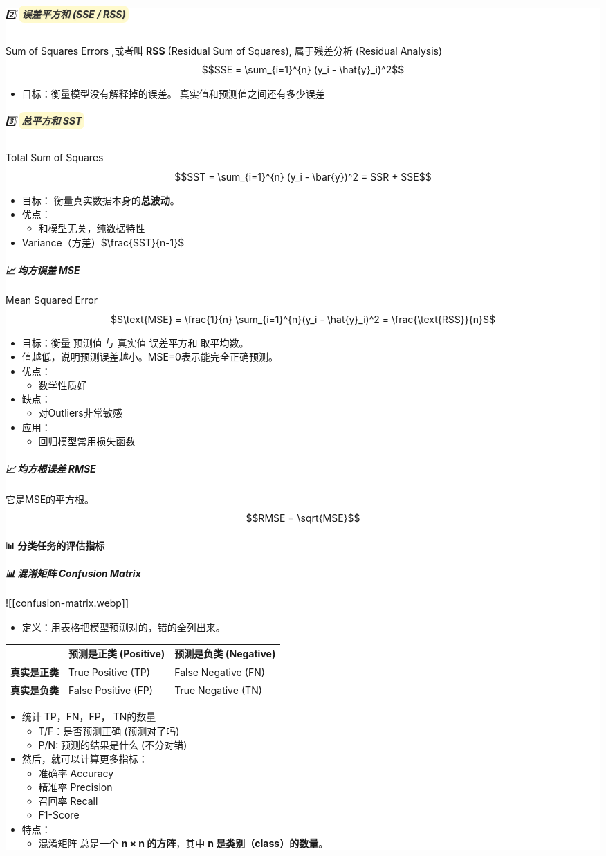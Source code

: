 ###### 2️⃣ <font style="background-color: #FFFACD; color: #333333; padding: 4px; border-radius: 8px; text-shadow: 1px 1px 2px rgba(0,0,0,0.1); font-weight: bold;">误差平方和 (SSE / RSS)</font>
Sum of Squares Errors ,或者叫 **RSS** (Residual Sum of Squares), 属于残差分析 (Residual Analysis)
$$SSE = \sum_{i=1}^{n} (y_i - \hat{y}_i)^2$$
- 目标：衡量模型没有解释掉的误差。 真实值和预测值之间还有多少误差
	
###### 3️⃣ <font style="background-color: #FFFACD; color: #333333; padding: 4px; border-radius: 8px; text-shadow: 1px 1px 2px rgba(0,0,0,0.1); font-weight: bold;">总平方和 SST</font>
Total Sum of Squares $$SST = \sum_{i=1}^{n} (y_i - \bar{y})^2 = SSR + SSE$$
- 目标： 衡量真实数据本身的**总波动**。
- 优点：
	- 和模型无关，纯数据特性
- Variance（方差）$\frac{SST}{n-1}$
##### 📈 均方误差 MSE
Mean Squared Error$$\text{MSE} = \frac{1}{n} \sum_{i=1}^{n}(y_i - \hat{y}_i)^2 = \frac{\text{RSS}}{n}$$
- 目标：衡量 预测值 与 真实值 误差平方和 取平均数。
- 值越低，说明预测误差越小。MSE=0表示能完全正确预测。
- 优点：
	- 数学性质好
- 缺点：
	- 对Outliers非常敏感
- 应用：
	- 回归模型常用损失函数
	
##### 📈  均方根误差 RMSE
它是MSE的平方根。$$RMSE = \sqrt{MSE}$$
#### 📊 分类任务的评估指标
##### 📊 混淆矩阵 Confusion Matrix
![[confusion-matrix.webp]]
- 定义：用表格把模型预测对的，错的全列出来。

|           | **预测是正类 (Positive)** | **预测是负类 (Negative)** |
| --------- | -------------------- | -------------------- |
| **真实是正类** | True Positive (TP)   | False Negative (FN)  |
| **真实是负类** | False Positive (FP)  | True Negative (TN)   |
 - 统计 TP，FN，FP， TN的数量
	 - T/F：是否预测正确 (预测对了吗)
	 - P/N:  预测的结果是什么 (不分对错)
 - 然后，就可以计算更多指标：
	 - 准确率 Accuracy
	 - 精准率 Precision
	 - 召回率 Recall
	 - F1-Score
 - 特点：
	 - 混淆矩阵 总是一个 **n × n 的方阵**，其中 **n 是类别（class）的数量**。
	 